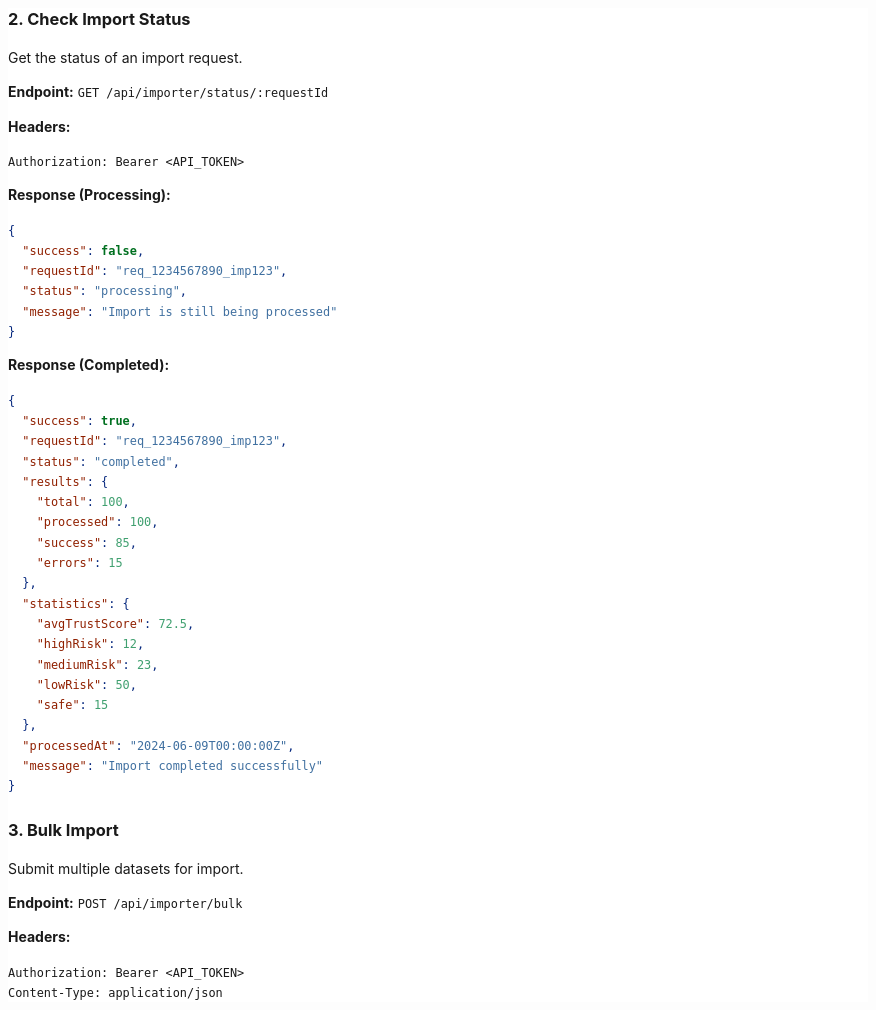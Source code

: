 ### 2. Check Import Status

Get the status of an import request.

**Endpoint:** `GET /api/importer/status/:requestId`

**Headers:**
```
Authorization: Bearer <API_TOKEN>
```

**Response (Processing):**
```json
{
  "success": false,
  "requestId": "req_1234567890_imp123",
  "status": "processing",
  "message": "Import is still being processed"
}
```

**Response (Completed):**
```json
{
  "success": true,
  "requestId": "req_1234567890_imp123",
  "status": "completed",
  "results": {
    "total": 100,
    "processed": 100,
    "success": 85,
    "errors": 15
  },
  "statistics": {
    "avgTrustScore": 72.5,
    "highRisk": 12,
    "mediumRisk": 23,
    "lowRisk": 50,
    "safe": 15
  },
  "processedAt": "2024-06-09T00:00:00Z",
  "message": "Import completed successfully"
}
```

### 3. Bulk Import

Submit multiple datasets for import.

**Endpoint:** `POST /api/importer/bulk`

**Headers:**
```
Authorization: Bearer <API_TOKEN>
Content-Type: application/json
```
